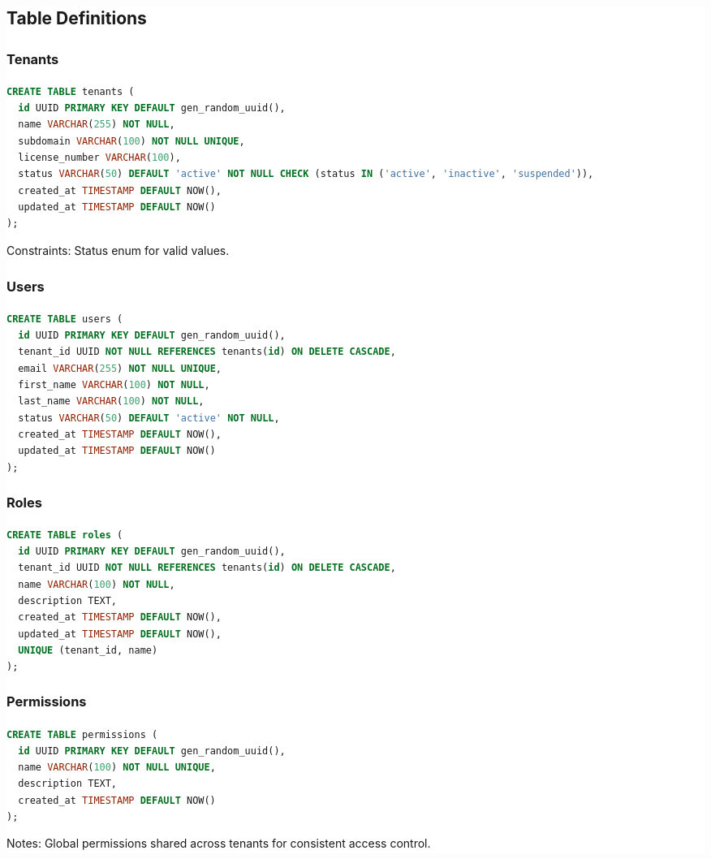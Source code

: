 ## Table Definitions

### Tenants
```sql
CREATE TABLE tenants (
  id UUID PRIMARY KEY DEFAULT gen_random_uuid(),
  name VARCHAR(255) NOT NULL,
  subdomain VARCHAR(100) NOT NULL UNIQUE,
  license_number VARCHAR(100),
  status VARCHAR(50) DEFAULT 'active' NOT NULL CHECK (status IN ('active', 'inactive', 'suspended')),
  created_at TIMESTAMP DEFAULT NOW(),
  updated_at TIMESTAMP DEFAULT NOW()
);
```
Constraints: Status enum for valid values.

### Users
```sql
CREATE TABLE users (
  id UUID PRIMARY KEY DEFAULT gen_random_uuid(),
  tenant_id UUID NOT NULL REFERENCES tenants(id) ON DELETE CASCADE,
  email VARCHAR(255) NOT NULL UNIQUE,
  first_name VARCHAR(100) NOT NULL,
  last_name VARCHAR(100) NOT NULL,
  status VARCHAR(50) DEFAULT 'active' NOT NULL,
  created_at TIMESTAMP DEFAULT NOW(),
  updated_at TIMESTAMP DEFAULT NOW()
);
```

### Roles
```sql
CREATE TABLE roles (
  id UUID PRIMARY KEY DEFAULT gen_random_uuid(),
  tenant_id UUID NOT NULL REFERENCES tenants(id) ON DELETE CASCADE,
  name VARCHAR(100) NOT NULL,
  description TEXT,
  created_at TIMESTAMP DEFAULT NOW(),
  updated_at TIMESTAMP DEFAULT NOW(),
  UNIQUE (tenant_id, name)
);
```

### Permissions
```sql
CREATE TABLE permissions (
  id UUID PRIMARY KEY DEFAULT gen_random_uuid(),
  name VARCHAR(100) NOT NULL UNIQUE,
  description TEXT,
  created_at TIMESTAMP DEFAULT NOW()
);
```
Notes: Global permissions shared across tenants for consistent access control.
